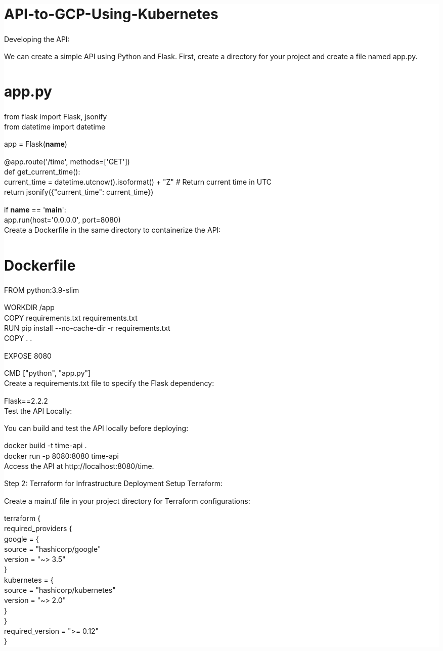# API-to-GCP-Using-Kubernetes
Developing the API:

We can create a simple API using Python and Flask. First, create a directory for your project and create a file named app.py.

# app.py  
from flask import Flask, jsonify  
from datetime import datetime  

app = Flask(__name__)  

@app.route('/time', methods=['GET'])  
def get_current_time():  
    current_time = datetime.utcnow().isoformat() + "Z"  # Return current time in UTC  
    return jsonify({"current_time": current_time})  

if __name__ == '__main__':  
    app.run(host='0.0.0.0', port=8080)  
Create a Dockerfile in the same directory to containerize the API:

# Dockerfile  
FROM python:3.9-slim  

WORKDIR /app  
COPY requirements.txt requirements.txt  
RUN pip install --no-cache-dir -r requirements.txt  
COPY . .  

EXPOSE 8080  

CMD ["python", "app.py"]  
Create a requirements.txt file to specify the Flask dependency:

Flask==2.2.2  
Test the API Locally:

You can build and test the API locally before deploying:

docker build -t time-api .  
docker run -p 8080:8080 time-api  
Access the API at http://localhost:8080/time.

Step 2: Terraform for Infrastructure Deployment
Setup Terraform:

Create a main.tf file in your project directory for Terraform configurations:

terraform {  
    required_providers {  
        google = {  
            source  = "hashicorp/google"  
            version = "~> 3.5"  
        }  
        kubernetes = {  
            source  = "hashicorp/kubernetes"  
            version = "~> 2.0"  
        }  
    }  
    required_version = ">= 0.12"  
}  
